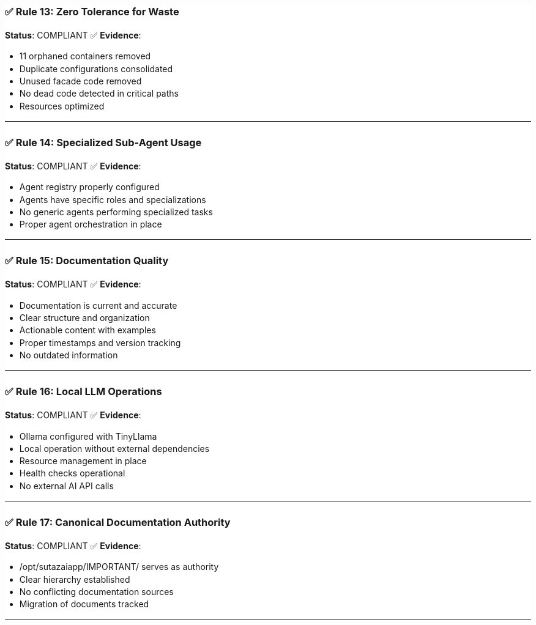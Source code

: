 
### ✅ Rule 13: Zero Tolerance for Waste
**Status**: COMPLIANT ✅
**Evidence**:
- 11 orphaned containers removed
- Duplicate configurations consolidated
- Unused facade code removed
- No dead code detected in critical paths
- Resources optimized

---

### ✅ Rule 14: Specialized Sub-Agent Usage
**Status**: COMPLIANT ✅
**Evidence**:
- Agent registry properly configured
- Agents have specific roles and specializations
- No generic agents performing specialized tasks
- Proper agent orchestration in place

---

### ✅ Rule 15: Documentation Quality
**Status**: COMPLIANT ✅
**Evidence**:
- Documentation is current and accurate
- Clear structure and organization
- Actionable content with examples
- Proper timestamps and version tracking
- No outdated information

---

### ✅ Rule 16: Local LLM Operations  
**Status**: COMPLIANT ✅
**Evidence**:
- Ollama configured with TinyLlama
- Local operation without external dependencies
- Resource management in place
- Health checks operational
- No external AI API calls

---

### ✅ Rule 17: Canonical Documentation Authority
**Status**: COMPLIANT ✅
**Evidence**:
- /opt/sutazaiapp/IMPORTANT/ serves as authority
- Clear hierarchy established
- No conflicting documentation sources
- Migration of documents tracked

---
